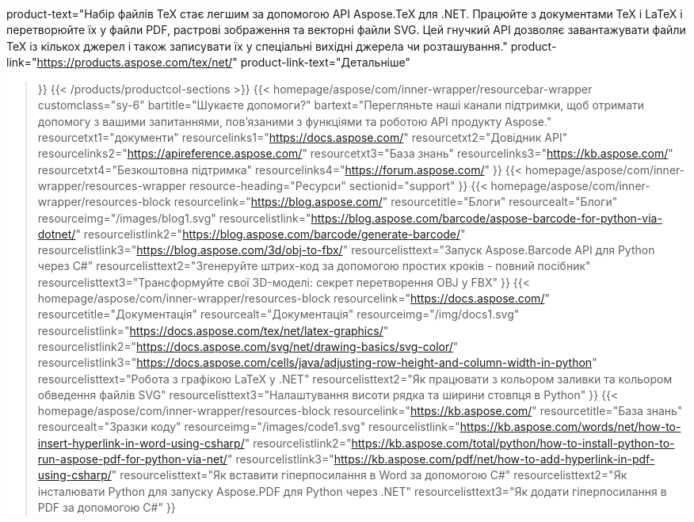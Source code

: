 product-text="Набір файлів TeX стає легшим за допомогою API Aspose.TeX для .NET. Працюйте з документами TeX і LaTeX і перетворюйте їх у файли PDF, растрові зображення та векторні файли SVG. Цей гнучкий API дозволяє завантажувати файли TeX із кількох джерел і також записувати їх у спеціальні вихідні джерела чи розташування."
product-link="https://products.aspose.com/tex/net/"
product-link-text="Детальніше"
>}}
{{< /products/productcol-sections >}}
{{< homepage/aspose/com/inner-wrapper/resourcebar-wrapper
customclass="sy-6"
bartitle="Шукаєте допомоги?"
bartext="Перегляньте наші канали підтримки, щоб отримати допомогу з вашими запитаннями, пов’язаними з функціями та роботою API продукту Aspose."
resourcetxt1="документи"
resourcelinks1="https://docs.aspose.com/"
resourcetxt2="Довідник API"
resourcelinks2="https://apireference.aspose.com/"
resourcetxt3="База знань"
resourcelinks3="https://kb.aspose.com/"
resourcetxt4="Безкоштовна підтримка"
resourcelinks4="https://forum.aspose.com/"
>}}
{{< homepage/aspose/com/inner-wrapper/resources-wrapper
resource-heading="Ресурси"
sectionid="support"
>}}
{{< homepage/aspose/com/inner-wrapper/resources-block
resourcelink="https://blog.aspose.com/"
resourcetitle="Блоги"
resourcealt="Блоги"
resourceimg="/images/blog1.svg"
resourcelistlink="https://blog.aspose.com/barcode/aspose-barcode-for-python-via-dotnet/"
resourcelistlink2="https://blog.aspose.com/barcode/generate-barcode/"
resourcelistlink3="https://blog.aspose.com/3d/obj-to-fbx/"
resourcelisttext="Запуск Aspose.Barcode API для Python через C#"
resourcelisttext2="Згенеруйте штрих-код за допомогою простих кроків - повний посібник"
resourcelisttext3="Трансформуйте свої 3D-моделі: секрет перетворення OBJ у FBX"
>}}
{{< homepage/aspose/com/inner-wrapper/resources-block
resourcelink="https://docs.aspose.com/"
resourcetitle="Документація"
resourcealt="Документація"
resourceimg="/img/docs1.svg"
resourcelistlink="https://docs.aspose.com/tex/net/latex-graphics/"
resourcelistlink2="https://docs.aspose.com/svg/net/drawing-basics/svg-color/"
resourcelistlink3="https://docs.aspose.com/cells/java/adjusting-row-height-and-column-width-in-python"
resourcelisttext="Робота з графікою LaTeX у .NET"
resourcelisttext2="Як працювати з кольором заливки та кольором обведення файлів SVG"
resourcelisttext3="Налаштування висоти рядка та ширини стовпця в Python"
>}}
{{< homepage/aspose/com/inner-wrapper/resources-block
resourcelink="https://kb.aspose.com/"
resourcetitle="База знань"
resourcealt="Зразки коду"
resourceimg="/images/code1.svg"
resourcelistlink="https://kb.aspose.com/words/net/how-to-insert-hyperlink-in-word-using-csharp/"
resourcelistlink2="https://kb.aspose.com/total/python/how-to-install-python-to-run-aspose-pdf-for-python-via-net/"
resourcelistlink3="https://kb.aspose.com/pdf/net/how-to-add-hyperlink-in-pdf-using-csharp/"
resourcelisttext="Як вставити гіперпосилання в Word за допомогою C#"
resourcelisttext2="Як інсталювати Python для запуску Aspose.PDF для Python через .NET"
resourcelisttext3="Як додати гіперпосилання в PDF за допомогою C#"
>}}